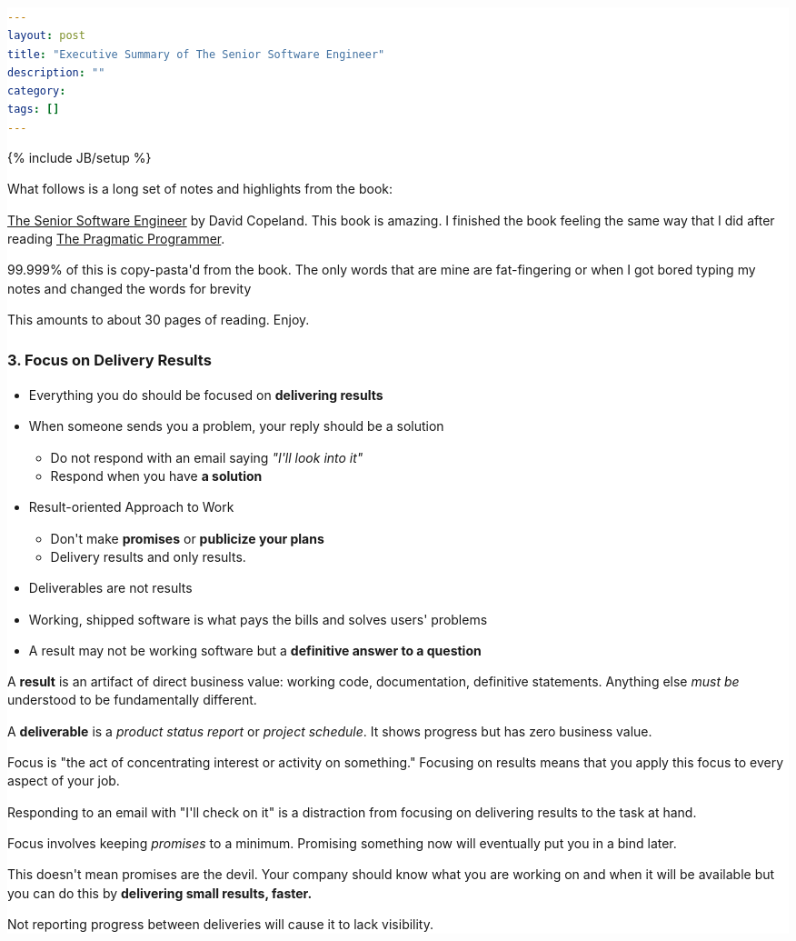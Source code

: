 ```yaml
---
layout: post
title: "Executive Summary of The Senior Software Engineer"
description: ""
category: 
tags: []
---
```

{% include JB/setup %}

What follows is a long set of notes and highlights from the book:

[The Senior Software Engineer](http://www.amazon.com/The-Senior-Software-Engineer-Practices/dp/0990702804) by David Copeland. This book is amazing. I finished the book feeling the same way that I did after reading [The Pragmatic Programmer](http://www.amazon.com/The-Pragmatic-Programmer-Journeyman-Master/dp/020161622X). 

99.999% of this is copy-pasta'd from the book. The only words that are mine are fat-fingering or when I got bored typing my notes and changed the words for brevity 

This amounts to about 30 pages of reading. Enjoy.

### 3. Focus on Delivery Results ###

- Everything you do should be focused on __delivering results__
- When someone sends you a problem, your reply should be a solution
  - Do not respond with an  email saying *"I'll look into it"*
  - Respond when you have __a solution__
- Result-oriented Approach to Work
  - Don't make __promises__ or __publicize your plans__
  - Delivery results and only results.

- Deliverables are not results
- Working, shipped software is what pays the bills and solves users' problems
- A result may not be working software but a __definitive answer to a question__

A __result__ is an artifact of direct business value: working code, documentation, definitive statements. Anything else _must be_ understood to be fundamentally different.

A __deliverable__ is a _product status report_ or _project schedule_. It shows progress but has zero business value.


Focus is "the act of concentrating interest or activity on something." Focusing on results means that you apply this focus to every aspect of your job.

Responding to an email with "I'll check on it" is a distraction from focusing on delivering results to the task at hand.

Focus involves keeping _promises_ to a minimum. Promising something now will eventually put you in a bind later.

This doesn't mean promises are the devil. Your company should know what you are working on and when it will be available but you can do this by __delivering small results, faster.__

Not reporting progress between deliveries will cause it to lack visibility.
